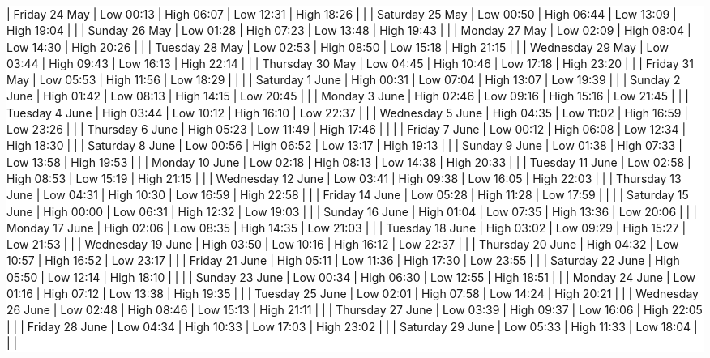 | Friday 24 May | Low 00:13 | High 06:07 | Low 12:31 | High 18:26 |  |
| Saturday 25 May | Low 00:50 | High 06:44 | Low 13:09 | High 19:04 |  |
| Sunday 26 May | Low 01:28 | High 07:23 | Low 13:48 | High 19:43 |  |
| Monday 27 May | Low 02:09 | High 08:04 | Low 14:30 | High 20:26 |  |
| Tuesday 28 May | Low 02:53 | High 08:50 | Low 15:18 | High 21:15 |  |
| Wednesday 29 May | Low 03:44 | High 09:43 | Low 16:13 | High 22:14 |  |
| Thursday 30 May | Low 04:45 | High 10:46 | Low 17:18 | High 23:20 |  |
| Friday 31 May | Low 05:53 | High 11:56 | Low 18:29 |  |  |
| Saturday 1 June | High 00:31 | Low 07:04 | High 13:07 | Low 19:39 |  |
| Sunday 2 June | High 01:42 | Low 08:13 | High 14:15 | Low 20:45 |  |
| Monday 3 June | High 02:46 | Low 09:16 | High 15:16 | Low 21:45 |  |
| Tuesday 4 June | High 03:44 | Low 10:12 | High 16:10 | Low 22:37 |  |
| Wednesday 5 June | High 04:35 | Low 11:02 | High 16:59 | Low 23:26 |  |
| Thursday 6 June | High 05:23 | Low 11:49 | High 17:46 |  |  |
| Friday 7 June | Low 00:12 | High 06:08 | Low 12:34 | High 18:30 |  |
| Saturday 8 June | Low 00:56 | High 06:52 | Low 13:17 | High 19:13 |  |
| Sunday 9 June | Low 01:38 | High 07:33 | Low 13:58 | High 19:53 |  |
| Monday 10 June | Low 02:18 | High 08:13 | Low 14:38 | High 20:33 |  |
| Tuesday 11 June | Low 02:58 | High 08:53 | Low 15:19 | High 21:15 |  |
| Wednesday 12 June | Low 03:41 | High 09:38 | Low 16:05 | High 22:03 |  |
| Thursday 13 June | Low 04:31 | High 10:30 | Low 16:59 | High 22:58 |  |
| Friday 14 June | Low 05:28 | High 11:28 | Low 17:59 |  |  |
| Saturday 15 June | High 00:00 | Low 06:31 | High 12:32 | Low 19:03 |  |
| Sunday 16 June | High 01:04 | Low 07:35 | High 13:36 | Low 20:06 |  |
| Monday 17 June | High 02:06 | Low 08:35 | High 14:35 | Low 21:03 |  |
| Tuesday 18 June | High 03:02 | Low 09:29 | High 15:27 | Low 21:53 |  |
| Wednesday 19 June | High 03:50 | Low 10:16 | High 16:12 | Low 22:37 |  |
| Thursday 20 June | High 04:32 | Low 10:57 | High 16:52 | Low 23:17 |  |
| Friday 21 June | High 05:11 | Low 11:36 | High 17:30 | Low 23:55 |  |
| Saturday 22 June | High 05:50 | Low 12:14 | High 18:10 |  |  |
| Sunday 23 June | Low 00:34 | High 06:30 | Low 12:55 | High 18:51 |  |
| Monday 24 June | Low 01:16 | High 07:12 | Low 13:38 | High 19:35 |  |
| Tuesday 25 June | Low 02:01 | High 07:58 | Low 14:24 | High 20:21 |  |
| Wednesday 26 June | Low 02:48 | High 08:46 | Low 15:13 | High 21:11 |  |
| Thursday 27 June | Low 03:39 | High 09:37 | Low 16:06 | High 22:05 |  |
| Friday 28 June | Low 04:34 | High 10:33 | Low 17:03 | High 23:02 |  |
| Saturday 29 June | Low 05:33 | High 11:33 | Low 18:04 |  |  |
